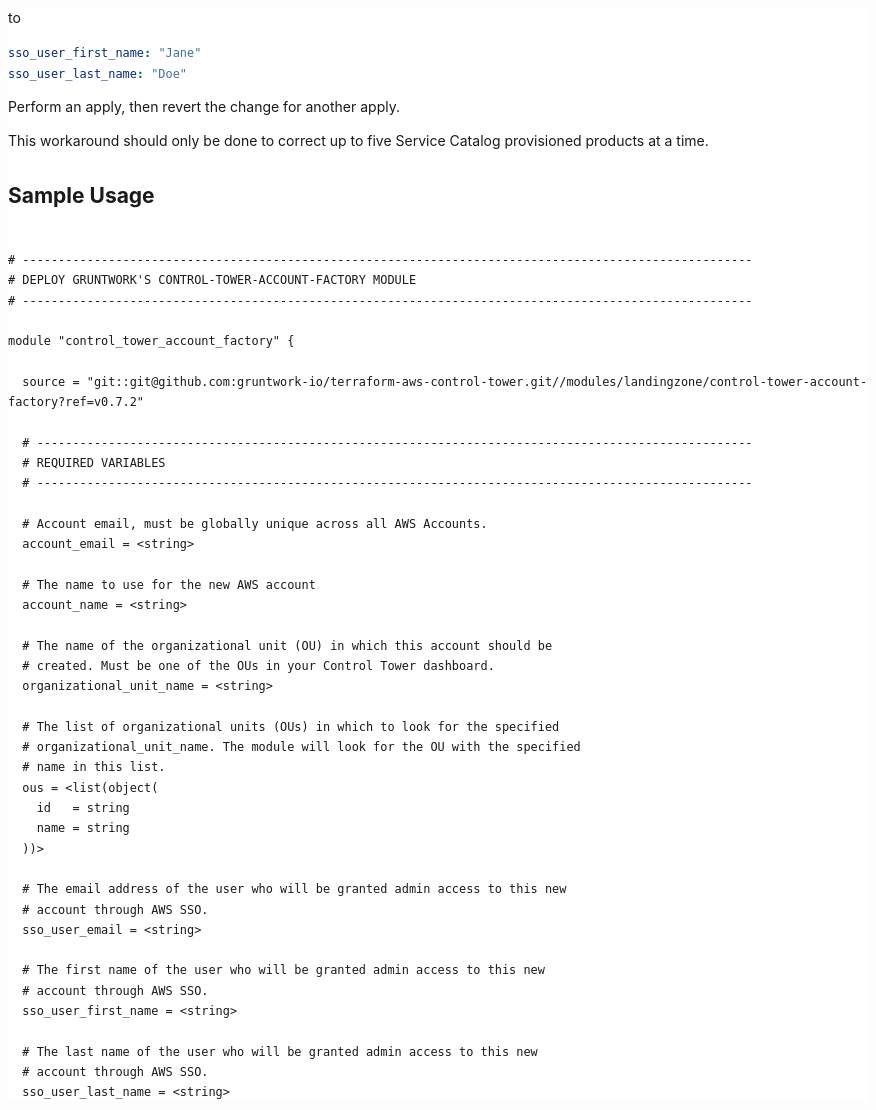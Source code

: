 to

```yml
sso_user_first_name: "Jane"
sso_user_last_name: "Doe"
```

Perform an apply, then revert the change for another apply.

This workaround should only be done to correct up to five Service Catalog provisioned products at a time.

## Sample Usage

<Tabs>
<TabItem value="terraform" label="Terraform" default>

```hcl title="main.tf"

# ------------------------------------------------------------------------------------------------------
# DEPLOY GRUNTWORK'S CONTROL-TOWER-ACCOUNT-FACTORY MODULE
# ------------------------------------------------------------------------------------------------------

module "control_tower_account_factory" {

  source = "git::git@github.com:gruntwork-io/terraform-aws-control-tower.git//modules/landingzone/control-tower-account-factory?ref=v0.7.2"

  # ----------------------------------------------------------------------------------------------------
  # REQUIRED VARIABLES
  # ----------------------------------------------------------------------------------------------------

  # Account email, must be globally unique across all AWS Accounts.
  account_email = <string>

  # The name to use for the new AWS account
  account_name = <string>

  # The name of the organizational unit (OU) in which this account should be
  # created. Must be one of the OUs in your Control Tower dashboard.
  organizational_unit_name = <string>

  # The list of organizational units (OUs) in which to look for the specified
  # organizational_unit_name. The module will look for the OU with the specified
  # name in this list.
  ous = <list(object(
    id   = string
    name = string
  ))>

  # The email address of the user who will be granted admin access to this new
  # account through AWS SSO.
  sso_user_email = <string>

  # The first name of the user who will be granted admin access to this new
  # account through AWS SSO.
  sso_user_first_name = <string>

  # The last name of the user who will be granted admin access to this new
  # account through AWS SSO.
  sso_user_last_name = <string>

```